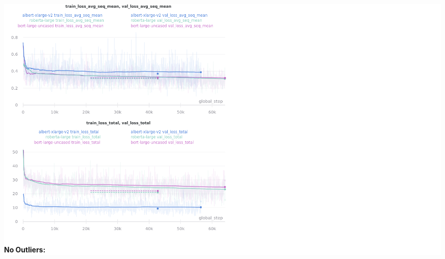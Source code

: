 <img src="word_embedding_models/large_loss_avg_seq_mean_outliers.png" width="450" /> <img src="word_embedding_models/large_loss_total_outliers.png" width="450" />

**No Outliers:**
